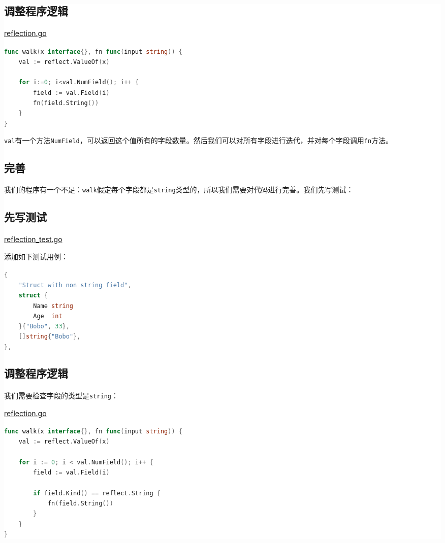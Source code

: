 ## 调整程序逻辑

[reflection.go](https://github.com/spring2go/learn-go-with-tests/blob/master/reflection/v2/reflection.go)

```go
func walk(x interface{}, fn func(input string)) {
    val := reflect.ValueOf(x)

    for i:=0; i<val.NumField(); i++ {
        field := val.Field(i)
        fn(field.String())
    }
}
```

`val`有一个方法`NumField`，可以返回这个值所有的字段数量。然后我们可以对所有字段进行迭代，并对每个字段调用`fn`方法。

## 完善

我们的程序有一个不足：`walk`假定每个字段都是`string`类型的，所以我们需要对代码进行完善。我们先写测试：

## 先写测试

[reflection_test.go](https://github.com/spring2go/learn-go-with-tests/blob/master/reflection/v3/reflection_test.go)

添加如下测试用例：

```go
{
    "Struct with non string field",
    struct {
        Name string
        Age  int
    }{"Bobo", 33},
    []string{"Bobo"},
},
```

## 调整程序逻辑

我们需要检查字段的类型是`string`：

[reflection.go](https://github.com/spring2go/learn-go-with-tests/blob/master/reflection/v3/reflection.go)

```go
func walk(x interface{}, fn func(input string)) {
    val := reflect.ValueOf(x)

    for i := 0; i < val.NumField(); i++ {
        field := val.Field(i)

        if field.Kind() == reflect.String {
            fn(field.String())
        }
    }
}
```
